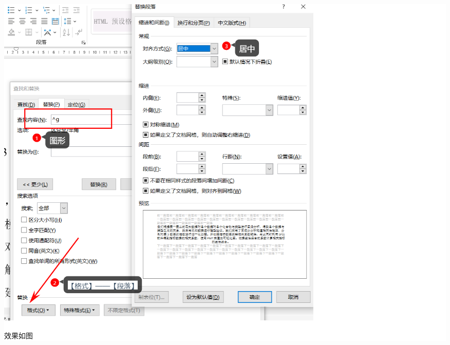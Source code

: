 <img src="word.assets/image-20231104122042620.png" alt="image-20231104122042620" style="zoom: 67%;" />

效果如图
